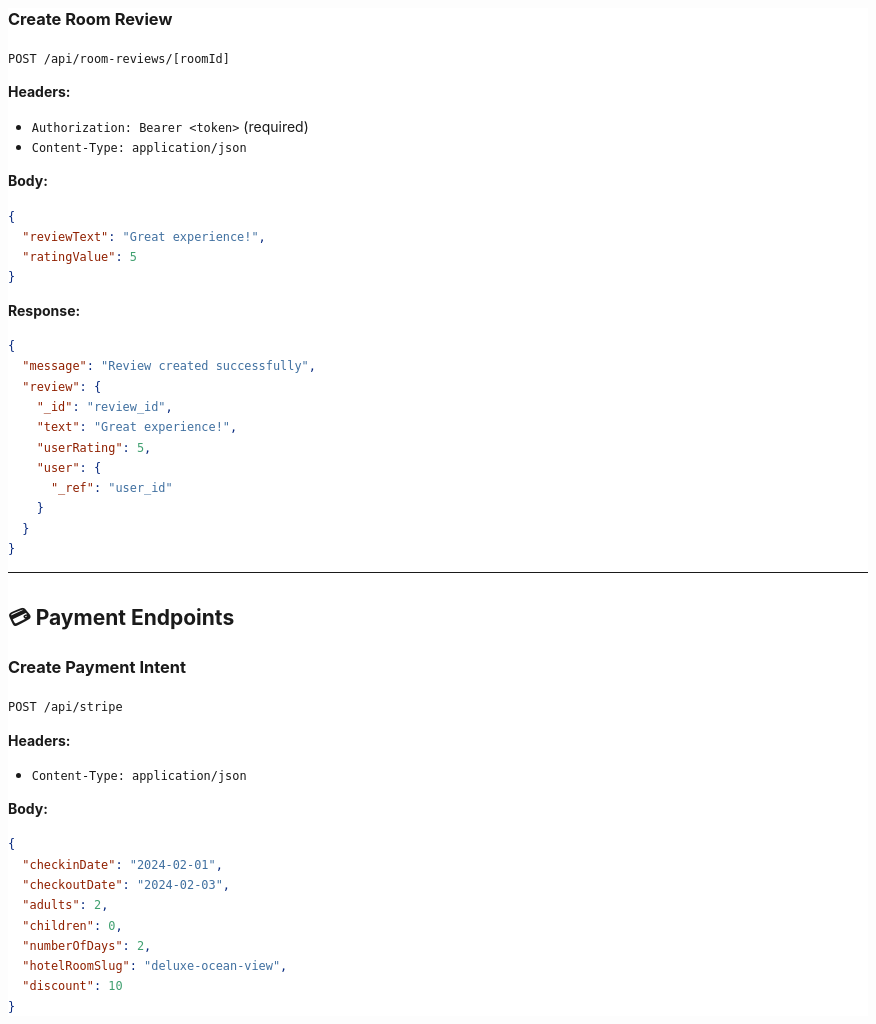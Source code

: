 ### Create Room Review
```http
POST /api/room-reviews/[roomId]
```

**Headers:**
- `Authorization: Bearer <token>` (required)
- `Content-Type: application/json`

**Body:**
```json
{
  "reviewText": "Great experience!",
  "ratingValue": 5
}
```

**Response:**
```json
{
  "message": "Review created successfully",
  "review": {
    "_id": "review_id",
    "text": "Great experience!",
    "userRating": 5,
    "user": {
      "_ref": "user_id"
    }
  }
}
```

---

## 💳 Payment Endpoints

### Create Payment Intent
```http
POST /api/stripe
```

**Headers:**
- `Content-Type: application/json`

**Body:**
```json
{
  "checkinDate": "2024-02-01",
  "checkoutDate": "2024-02-03",
  "adults": 2,
  "children": 0,
  "numberOfDays": 2,
  "hotelRoomSlug": "deluxe-ocean-view",
  "discount": 10
}
```
